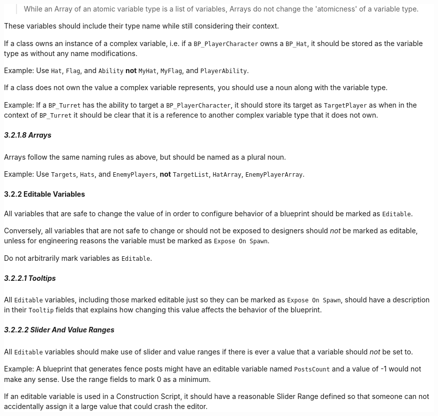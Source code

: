 > While an Array of an atomic variable type is a list of variables, Arrays do
> not change the 'atomicness' of a variable type.

These variables should include their type name while still considering their
context.

If a class owns an instance of a complex variable, i.e. if a
`BP_PlayerCharacter` owns a `BP_Hat`, it should be stored as the variable type
as without any name modifications.

Example: Use `Hat`, `Flag`, and `Ability` **not** `MyHat`, `MyFlag`, and
`PlayerAbility`.

If a class does not own the value a complex variable represents, you should use
a noun along with the variable type.

Example: If a `BP_Turret` has the ability to target a `BP_PlayerCharacter`, it
should store its target as `TargetPlayer` as when in the context of `BP_Turret`
it should be clear that it is a reference to another complex variable type that
it does not own.

##### 3.2.1.8 Arrays

Arrays follow the same naming rules as above, but should be named as a plural
noun.

Example: Use `Targets`, `Hats`, and `EnemyPlayers`, **not** `TargetList`,
`HatArray`, `EnemyPlayerArray`.

#### 3.2.2 Editable Variables

All variables that are safe to change the value of in order to configure
behavior of a blueprint should be marked as `Editable`.

Conversely, all variables that are not safe to change or should not be exposed
to designers should *not* be marked as editable, unless for engineering reasons
the variable must be marked as `Expose On Spawn`.

Do not arbitrarily mark variables as `Editable`.

##### 3.2.2.1 Tooltips

All `Editable` variables, including those marked editable just so they can be
marked as `Expose On Spawn`, should have a description in their `Tooltip` fields
that explains how changing this value affects the behavior of the blueprint.

##### 3.2.2.2 Slider And Value Ranges

All `Editable` variables should make use of slider and value ranges if there is
ever a value that a variable should *not* be set to.

Example: A blueprint that generates fence posts might have an editable variable
named `PostsCount` and a value of -1 would not make any sense. Use the range
fields to mark 0 as a minimum.

If an editable variable is used in a Construction Script, it should have a
reasonable Slider Range defined so that someone can not accidentally assign it a
large value that could crash the editor.
